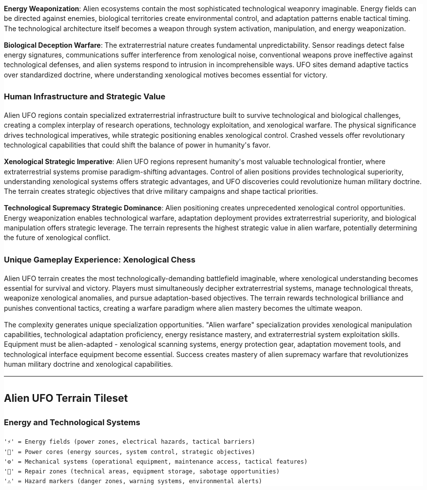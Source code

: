 **Energy Weaponization**: Alien ecosystems contain the most sophisticated technological weaponry imaginable. Energy fields can be directed against enemies, biological territories create environmental control, and adaptation patterns enable tactical timing. The technological architecture itself becomes a weapon through system activation, manipulation, and energy weaponization.

**Biological Deception Warfare**: The extraterrestrial nature creates fundamental unpredictability. Sensor readings detect false energy signatures, communications suffer interference from xenological noise, conventional weapons prove ineffective against technological defenses, and alien systems respond to intrusion in incomprehensible ways. UFO sites demand adaptive tactics over standardized doctrine, where understanding xenological motives becomes essential for victory.

### Human Infrastructure and Strategic Value

Alien UFO regions contain specialized extraterrestrial infrastructure built to survive technological and biological challenges, creating a complex interplay of research operations, technology exploitation, and xenological warfare. The physical significance drives technological imperatives, while strategic positioning enables xenological control. Crashed vessels offer revolutionary technological capabilities that could shift the balance of power in humanity's favor.

**Xenological Strategic Imperative**: Alien UFO regions represent humanity's most valuable technological frontier, where extraterrestrial systems promise paradigm-shifting advantages. Control of alien positions provides technological superiority, understanding xenological systems offers strategic advantages, and UFO discoveries could revolutionize human military doctrine. The terrain creates strategic objectives that drive military campaigns and shape tactical priorities.

**Technological Supremacy Strategic Dominance**: Alien positioning creates unprecedented xenological control opportunities. Energy weaponization enables technological warfare, adaptation deployment provides extraterrestrial superiority, and biological manipulation offers strategic leverage. The terrain represents the highest strategic value in alien warfare, potentially determining the future of xenological conflict.

### Unique Gameplay Experience: Xenological Chess

Alien UFO terrain creates the most technologically-demanding battlefield imaginable, where xenological understanding becomes essential for survival and victory. Players must simultaneously decipher extraterrestrial systems, manage technological threats, weaponize xenological anomalies, and pursue adaptation-based objectives. The terrain rewards technological brilliance and punishes conventional tactics, creating a warfare paradigm where alien mastery becomes the ultimate weapon.

The complexity generates unique specialization opportunities. "Alien warfare" specialization provides xenological manipulation capabilities, technological adaptation proficiency, energy resistance mastery, and extraterrestrial system exploitation skills. Equipment must be alien-adapted - xenological scanning systems, energy protection gear, adaptation movement tools, and technological interface equipment become essential. Success creates mastery of alien supremacy warfare that revolutionizes human military doctrine and xenological capabilities.

---

## Alien UFO Terrain Tileset

### Energy and Technological Systems
```
'⚡' = Energy fields (power zones, electrical hazards, tactical barriers)
'🔋' = Power cores (energy sources, system control, strategic objectives)
'⚙' = Mechanical systems (operational equipment, maintenance access, tactical features)
'🔧' = Repair zones (technical areas, equipment storage, sabotage opportunities)
'⚠' = Hazard markers (danger zones, warning systems, environmental alerts)
```
